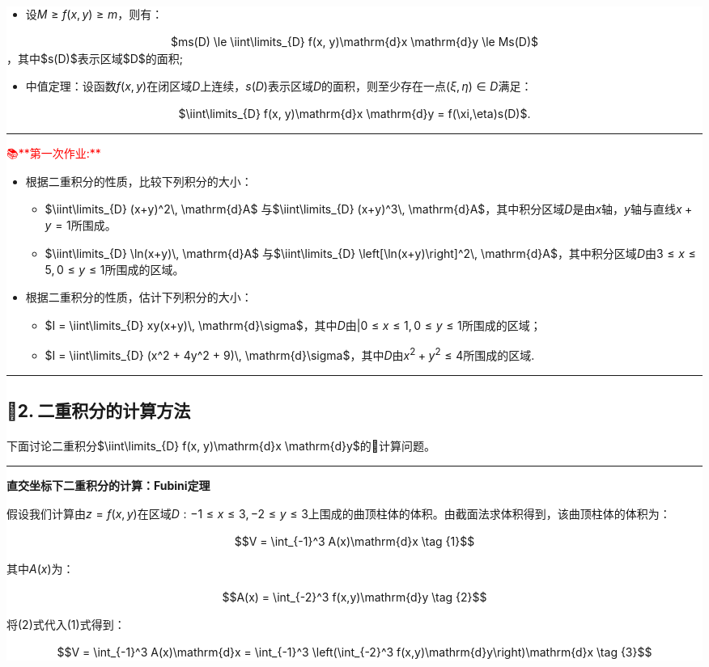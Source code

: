   + 设$M \ge f(x,y) \ge m$，则有：
  <center>
  $ms(D) \le \iint\limits_{D} f(x, y)\mathrm{d}x \mathrm{d}y \le Ms(D)$
  </center>
  ，其中$s(D)$表示区域$D$的面积;

  + 中值定理：设函数$f(x,y)$在闭区域$D$上连续，$s(D)$表示区域$D$的面积，则至少存在一点$(\xi, \eta) \in D$满足：
  <center>
  $\iint\limits_{D} f(x, y)\mathrm{d}x \mathrm{d}y = f(\xi,\eta)s(D)$.
  </center>

---
<span style="color:red"> 
📚**第一次作业:**
</span>

+ 根据二重积分的性质，比较下列积分的大小：
    
    - $\iint\limits_{D} (x+y)^2\, \mathrm{d}A$ 与$\iint\limits_{D} (x+y)^3\, \mathrm{d}A$，其中积分区域$D$是由$x$轴，$y$轴与直线$x+y=1$所围成。

    - $\iint\limits_{D} \ln(x+y)\, \mathrm{d}A$ 与$\iint\limits_{D} \left[\ln(x+y)\right]^2\, \mathrm{d}A$，其中积分区域$D$由$3 \le x \le 5, 0 \le y \le 1$所围成的区域。

+ 根据二重积分的性质，估计下列积分的大小：

  - $I = \iint\limits_{D} xy(x+y)\, \mathrm{d}\sigma$，其中$D$由$\vert 0 \le x \le 1, 0 \le y \le 1$所围成的区域；

  - $I = \iint\limits_{D} (x^2 + 4y^2 + 9)\, \mathrm{d}\sigma$，其中$D$由$x^2 + y^2 \le 4$所围成的区域.

---

<a name="cotes2"></a>
## 📌**2. 二重积分的计算方法**

下面讨论二重积分$\iint\limits_{D} f(x, y)\mathrm{d}x \mathrm{d}y$的🧮计算问题。

---
**直交坐标下二重积分的计算：Fubini定理**

假设我们计算由$z = f(x,y)$在区域$D: -1 \le x \le 3, -2 \le y \le 3$上围成的曲顶柱体的体积。由截面法求体积得到，该曲顶柱体的体积为：

<center>
$$V = \int_{-1}^3 A(x)\mathrm{d}x \tag {1}$$
</center>

其中$A(x)$为：

<center>
$$A(x) = \int_{-2}^3 f(x,y)\mathrm{d}y \tag {2}$$
</center>

将$(2)$式代入$(1)$式得到：


<center>
$$V = \int_{-1}^3 A(x)\mathrm{d}x = \int_{-1}^3 \left(\int_{-2}^3 f(x,y)\mathrm{d}y\right)\mathrm{d}x \tag {3}$$
</center>
